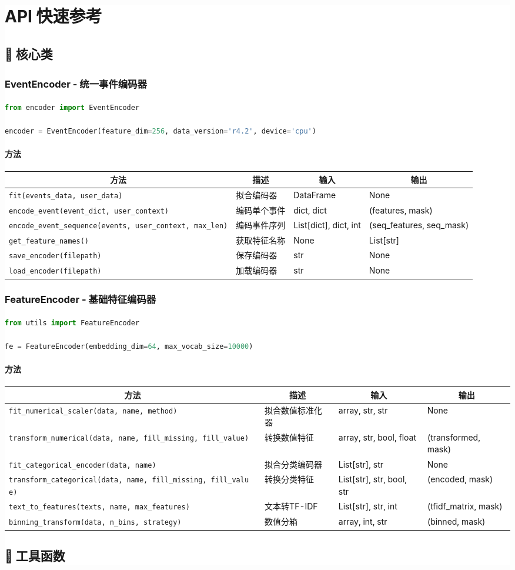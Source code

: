 # API 快速参考

## 🎯 核心类

### EventEncoder - 统一事件编码器

```python
from encoder import EventEncoder

encoder = EventEncoder(feature_dim=256, data_version='r4.2', device='cpu')
```

#### 方法

| 方法 | 描述 | 输入 | 输出 |
|------|------|------|------|
| `fit(events_data, user_data)` | 拟合编码器 | DataFrame | None |
| `encode_event(event_dict, user_context)` | 编码单个事件 | dict, dict | (features, mask) |
| `encode_event_sequence(events, user_context, max_len)` | 编码事件序列 | List[dict], dict, int | (seq_features, seq_mask) |
| `get_feature_names()` | 获取特征名称 | None | List[str] |
| `save_encoder(filepath)` | 保存编码器 | str | None |
| `load_encoder(filepath)` | 加载编码器 | str | None |

### FeatureEncoder - 基础特征编码器

```python
from utils import FeatureEncoder

fe = FeatureEncoder(embedding_dim=64, max_vocab_size=10000)
```

#### 方法

| 方法 | 描述 | 输入 | 输出 |
|------|------|------|------|
| `fit_numerical_scaler(data, name, method)` | 拟合数值标准化器 | array, str, str | None |
| `transform_numerical(data, name, fill_missing, fill_value)` | 转换数值特征 | array, str, bool, float | (transformed, mask) |
| `fit_categorical_encoder(data, name)` | 拟合分类编码器 | List[str], str | None |
| `transform_categorical(data, name, fill_missing, fill_value)` | 转换分类特征 | List[str], str, bool, str | (encoded, mask) |
| `text_to_features(texts, name, max_features)` | 文本转TF-IDF | List[str], str, int | (tfidf_matrix, mask) |
| `binning_transform(data, n_bins, strategy)` | 数值分箱 | array, int, str | (binned, mask) |

## 🔧 工具函数

